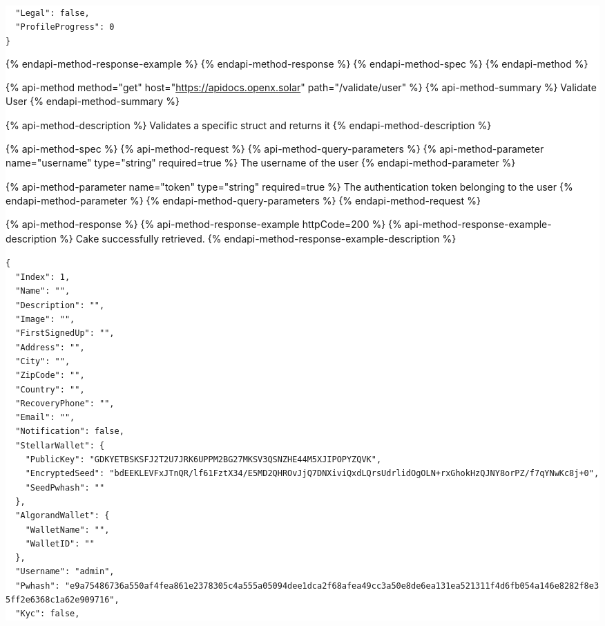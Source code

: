 ```text
  "Legal": false,
  "ProfileProgress": 0
}
```
{% endapi-method-response-example %}
{% endapi-method-response %}
{% endapi-method-spec %}
{% endapi-method %}



{% api-method method="get" host="https://apidocs.openx.solar" path="/validate/user" %}
{% api-method-summary %}
Validate User
{% endapi-method-summary %}

{% api-method-description %}
Validates a specific struct and returns it
{% endapi-method-description %}

{% api-method-spec %}
{% api-method-request %}
{% api-method-query-parameters %}
{% api-method-parameter name="username" type="string" required=true %}
The username of the user
{% endapi-method-parameter %}

{% api-method-parameter name="token" type="string" required=true %}
The authentication token belonging to the user
{% endapi-method-parameter %}
{% endapi-method-query-parameters %}
{% endapi-method-request %}

{% api-method-response %}
{% api-method-response-example httpCode=200 %}
{% api-method-response-example-description %}
Cake successfully retrieved.
{% endapi-method-response-example-description %}

```text
{
  "Index": 1,
  "Name": "",
  "Description": "",
  "Image": "",
  "FirstSignedUp": "",
  "Address": "",
  "City": "",
  "ZipCode": "",
  "Country": "",
  "RecoveryPhone": "",
  "Email": "",
  "Notification": false,
  "StellarWallet": {
    "PublicKey": "GDKYETBSKSFJ2T2U7JRK6UPPM2BG27MKSV3QSNZHE44M5XJIPOPYZQVK",
    "EncryptedSeed": "bdEEKLEVFxJTnQR/lf61FztX34/E5MD2QHROvJjQ7DNXiviQxdLQrsUdrlidOgOLN+rxGhokHzQJNY8orPZ/f7qYNwKc8j+0",
    "SeedPwhash": ""
  },
  "AlgorandWallet": {
    "WalletName": "",
    "WalletID": ""
  },
  "Username": "admin",
  "Pwhash": "e9a75486736a550af4fea861e2378305c4a555a05094dee1dca2f68afea49cc3a50e8de6ea131ea521311f4d6fb054a146e8282f8e35ff2e6368c1a62e909716",
  "Kyc": false,
```